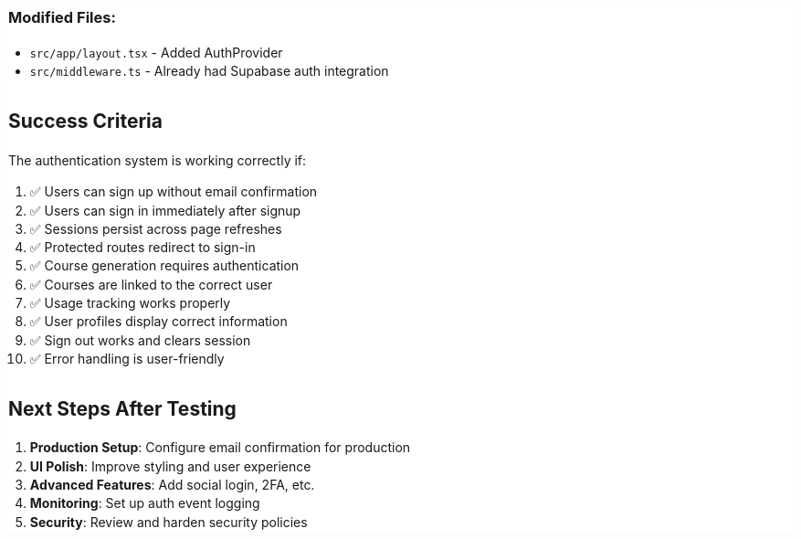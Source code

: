 ### Modified Files:
- `src/app/layout.tsx` - Added AuthProvider
- `src/middleware.ts` - Already had Supabase auth integration

## Success Criteria

The authentication system is working correctly if:
1. ✅ Users can sign up without email confirmation
2. ✅ Users can sign in immediately after signup
3. ✅ Sessions persist across page refreshes
4. ✅ Protected routes redirect to sign-in
5. ✅ Course generation requires authentication
6. ✅ Courses are linked to the correct user
7. ✅ Usage tracking works properly
8. ✅ User profiles display correct information
9. ✅ Sign out works and clears session
10. ✅ Error handling is user-friendly

## Next Steps After Testing

1. **Production Setup**: Configure email confirmation for production
2. **UI Polish**: Improve styling and user experience
3. **Advanced Features**: Add social login, 2FA, etc.
4. **Monitoring**: Set up auth event logging
5. **Security**: Review and harden security policies
